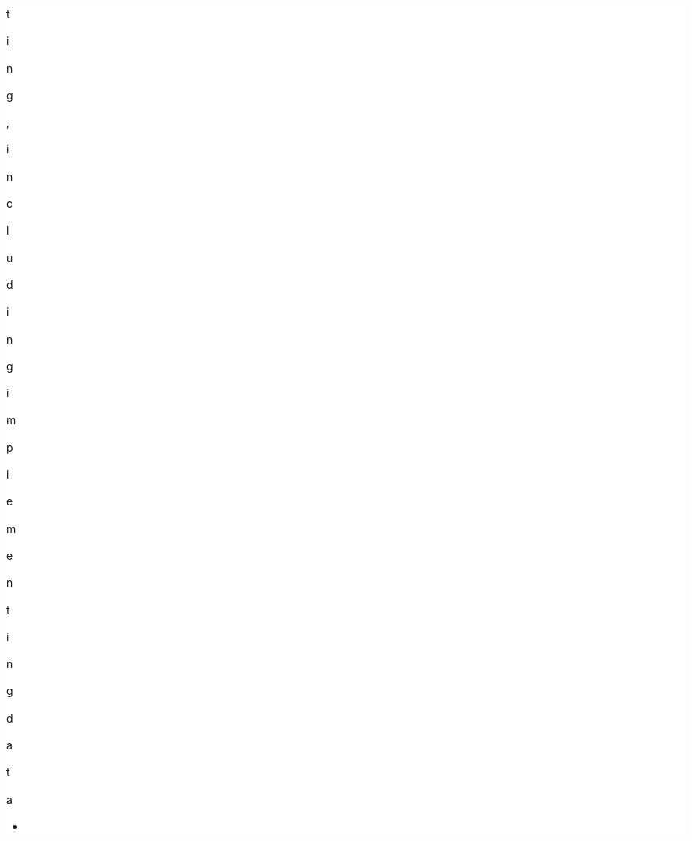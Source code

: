 t

i

n

g

,

 

i

n

c

l

u

d

i

n

g

 

i

m

p

l

e

m

e

n

t

i

n

g

 

d

a

t

a

-

